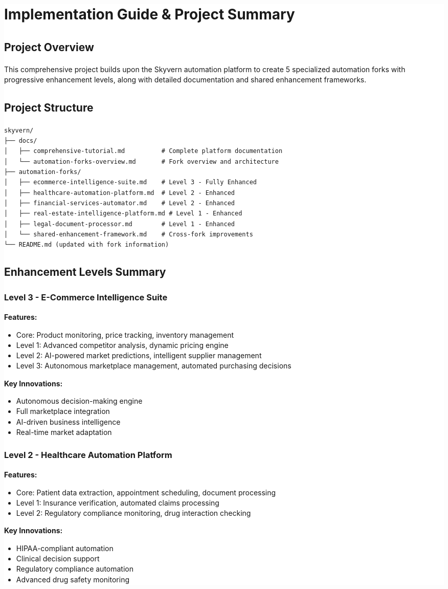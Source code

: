 # Implementation Guide & Project Summary

## Project Overview

This comprehensive project builds upon the Skyvern automation platform to create 5 specialized automation forks with progressive enhancement levels, along with detailed documentation and shared enhancement frameworks.

## Project Structure

```
skyvern/
├── docs/
│   ├── comprehensive-tutorial.md          # Complete platform documentation
│   └── automation-forks-overview.md       # Fork overview and architecture
├── automation-forks/
│   ├── ecommerce-intelligence-suite.md    # Level 3 - Fully Enhanced
│   ├── healthcare-automation-platform.md  # Level 2 - Enhanced  
│   ├── financial-services-automator.md    # Level 2 - Enhanced
│   ├── real-estate-intelligence-platform.md # Level 1 - Enhanced
│   ├── legal-document-processor.md        # Level 1 - Enhanced
│   └── shared-enhancement-framework.md    # Cross-fork improvements
└── README.md (updated with fork information)
```

## Enhancement Levels Summary

### Level 3 - E-Commerce Intelligence Suite
**Features:**
- Core: Product monitoring, price tracking, inventory management
- Level 1: Advanced competitor analysis, dynamic pricing engine
- Level 2: AI-powered market predictions, intelligent supplier management  
- Level 3: Autonomous marketplace management, automated purchasing decisions

**Key Innovations:**
- Autonomous decision-making engine
- Full marketplace integration
- AI-driven business intelligence
- Real-time market adaptation

### Level 2 - Healthcare Automation Platform
**Features:**
- Core: Patient data extraction, appointment scheduling, document processing
- Level 1: Insurance verification, automated claims processing
- Level 2: Regulatory compliance monitoring, drug interaction checking

**Key Innovations:**
- HIPAA-compliant automation
- Clinical decision support
- Regulatory compliance automation
- Advanced drug safety monitoring
